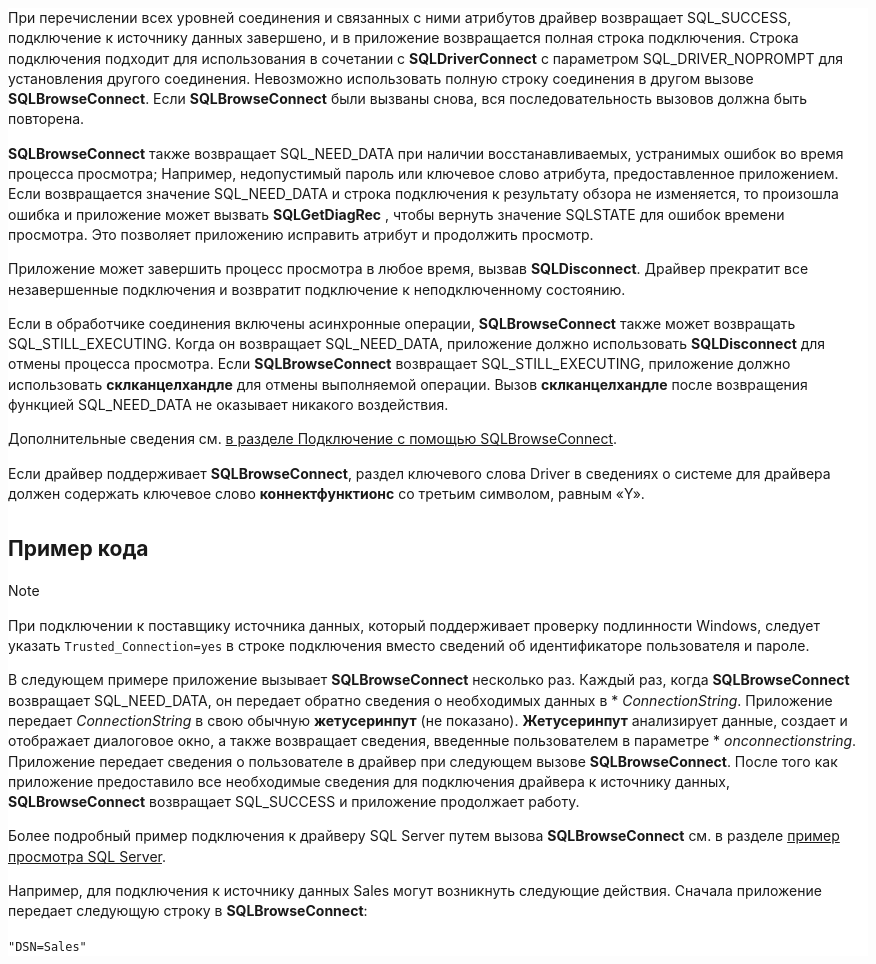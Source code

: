  При перечислении всех уровней соединения и связанных с ними атрибутов драйвер возвращает SQL_SUCCESS, подключение к источнику данных завершено, и в приложение возвращается полная строка подключения. Строка подключения подходит для использования в сочетании с **SQLDriverConnect** с параметром SQL_DRIVER_NOPROMPT для установления другого соединения. Невозможно использовать полную строку соединения в другом вызове **SQLBrowseConnect**. Если **SQLBrowseConnect** были вызваны снова, вся последовательность вызовов должна быть повторена.  
  
 **SQLBrowseConnect** также возвращает SQL_NEED_DATA при наличии восстанавливаемых, устранимых ошибок во время процесса просмотра; Например, недопустимый пароль или ключевое слово атрибута, предоставленное приложением. Если возвращается значение SQL_NEED_DATA и строка подключения к результату обзора не изменяется, то произошла ошибка и приложение может вызвать **SQLGetDiagRec** , чтобы вернуть значение SQLSTATE для ошибок времени просмотра. Это позволяет приложению исправить атрибут и продолжить просмотр.  
  
 Приложение может завершить процесс просмотра в любое время, вызвав **SQLDisconnect**. Драйвер прекратит все незавершенные подключения и возвратит подключение к неподключенному состоянию.  
  
 Если в обработчике соединения включены асинхронные операции, **SQLBrowseConnect** также может возвращать SQL_STILL_EXECUTING. Когда он возвращает SQL_NEED_DATA, приложение должно использовать **SQLDisconnect** для отмены процесса просмотра. Если **SQLBrowseConnect** возвращает SQL_STILL_EXECUTING, приложение должно использовать **склканцелхандле** для отмены выполняемой операции. Вызов **склканцелхандле** после возвращения функцией SQL_NEED_DATA не оказывает никакого воздействия.  
  
 Дополнительные сведения см. [в разделе Подключение с помощью SQLBrowseConnect](../../../odbc/reference/develop-app/connecting-with-sqlbrowseconnect.md).  
  
 Если драйвер поддерживает **SQLBrowseConnect**, раздел ключевого слова Driver в сведениях о системе для драйвера должен содержать ключевое слово **коннектфунктионс** со третьим символом, равным «Y».  
  
## <a name="code-example"></a>Пример кода  
  
> [!NOTE]  
>  При подключении к поставщику источника данных, который поддерживает проверку подлинности Windows, следует указать `Trusted_Connection=yes` в строке подключения вместо сведений об идентификаторе пользователя и пароле.  
  
 В следующем примере приложение вызывает **SQLBrowseConnect** несколько раз. Каждый раз, когда **SQLBrowseConnect** возвращает SQL_NEED_DATA, он передает обратно сведения о необходимых данных в \* *ConnectionString*. Приложение передает *ConnectionString* в свою обычную **жетусеринпут** (не показано). **Жетусеринпут** анализирует данные, создает и отображает диалоговое окно, а также возвращает сведения, введенные пользователем в параметре \* *onconnectionstring*. Приложение передает сведения о пользователе в драйвер при следующем вызове **SQLBrowseConnect**. После того как приложение предоставило все необходимые сведения для подключения драйвера к источнику данных, **SQLBrowseConnect** возвращает SQL_SUCCESS и приложение продолжает работу.  
  
 Более подробный пример подключения к драйверу SQL Server путем вызова **SQLBrowseConnect** см. в разделе [пример просмотра SQL Server](../../../odbc/reference/develop-app/sql-server-browsing-example.md).  
  
 Например, для подключения к источнику данных Sales могут возникнуть следующие действия. Сначала приложение передает следующую строку в **SQLBrowseConnect**:  
  
```  
"DSN=Sales"  
```  
  
